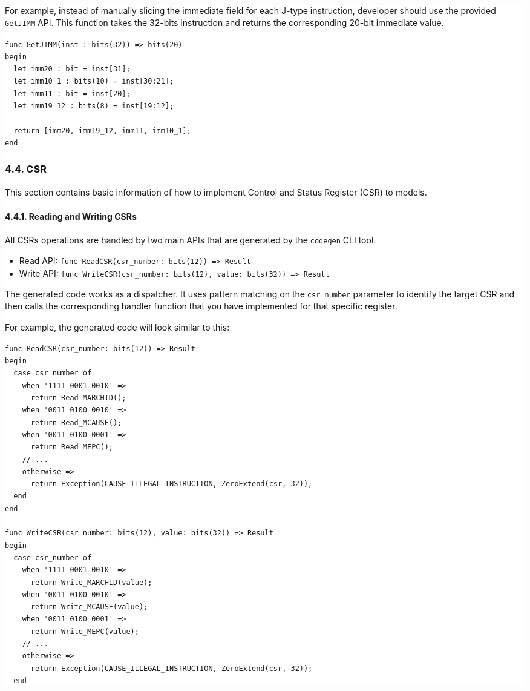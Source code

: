 For example, instead of manually slicing the immediate field for each
J-type instruction, developer should use the provided
<span style="display: inline-block;">`GetJIMM`</span> API. This function
takes the 32-bits instruction and returns the corresponding 20-bit
immediate value.

    func GetJIMM(inst : bits(32)) => bits(20)
    begin
      let imm20 : bit = inst[31];
      let imm10_1 : bits(10) = inst[30:21];
      let imm11 : bit = inst[20];
      let imm19_12 : bits(8) = inst[19:12];

      return [imm20, imm19_12, imm11, imm10_1];
    end

### 4.4. CSR

This section contains basic information of how to implement Control and
Status Register (CSR) to models.

#### 4.4.1. Reading and Writing CSRs

All CSRs operations are handled by two main APIs that are generated by
the <span style="display: inline-block;">`codegen`</span> CLI tool.

-   Read API:
    <span style="display: inline-block;">`func ReadCSR(csr_number: bits(12)) => Result`</span>
-   Write API:
    <span style="display: inline-block;">`func WriteCSR(csr_number: bits(12), value: bits(32)) => Result`</span>

The generated code works as a dispatcher. It uses pattern matching on
the <span style="display: inline-block;">`csr_number`</span> parameter
to identify the target CSR and then calls the corresponding handler
function that you have implemented for that specific register.

For example, the generated code will look similar to this:

    func ReadCSR(csr_number: bits(12)) => Result
    begin
      case csr_number of
        when '1111 0001 0010' =>
          return Read_MARCHID();
        when '0011 0100 0010' =>
          return Read_MCAUSE();
        when '0011 0100 0001' =>
          return Read_MEPC();
        // ...
        otherwise =>
          return Exception(CAUSE_ILLEGAL_INSTRUCTION, ZeroExtend(csr, 32));
      end
    end

    func WriteCSR(csr_number: bits(12), value: bits(32)) => Result
    begin
      case csr_number of
        when '1111 0001 0010' =>
          return Write_MARCHID(value);
        when '0011 0100 0010' =>
          return Write_MCAUSE(value);
        when '0011 0100 0001' =>
          return Write_MEPC(value);
        // ...
        otherwise =>
          return Exception(CAUSE_ILLEGAL_INSTRUCTION, ZeroExtend(csr, 32));
      end
